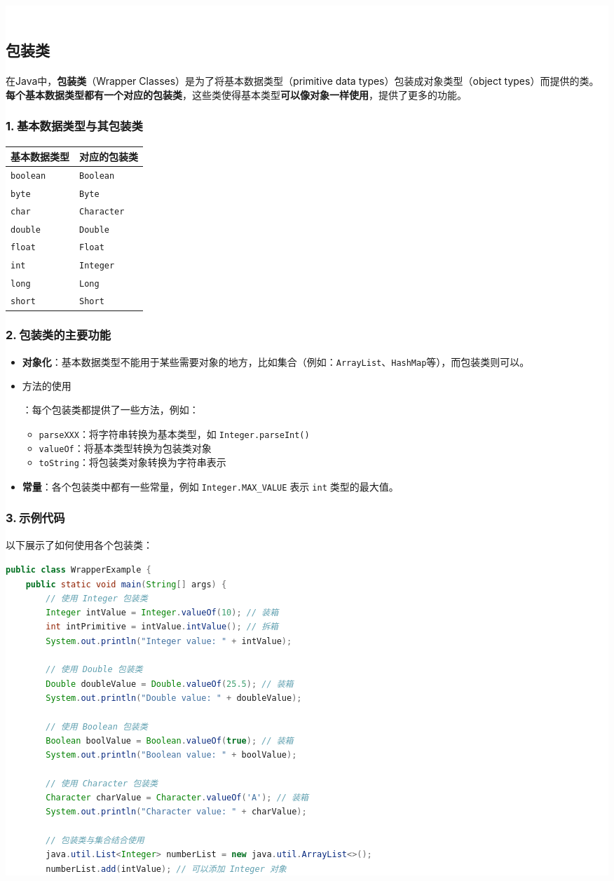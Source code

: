 <br/>

## 包装类

在Java中，**包装类**（Wrapper Classes）是为了将基本数据类型（primitive data types）包装成对象类型（object types）而提供的类。**每个基本数据类型都有一个对应的包装类**，这些类使得基本类型**可以像对象一样使用**，提供了更多的功能。

### 1. 基本数据类型与其包装类

| 基本数据类型 | 对应的包装类 |
| :----------- | :----------- |
| `boolean`    | `Boolean`    |
| `byte`       | `Byte`       |
| `char`       | `Character`  |
| `double`     | `Double`     |
| `float`      | `Float`      |
| `int`        | `Integer`    |
| `long`       | `Long`       |
| `short`      | `Short`      |

### 2. 包装类的主要功能

- **对象化**：基本数据类型不能用于某些需要对象的地方，比如集合（例如：`ArrayList`、`HashMap`等），而包装类则可以。

- 方法的使用

  ：每个包装类都提供了一些方法，例如：

  - `parseXXX`：将字符串转换为基本类型，如 `Integer.parseInt()`
  - `valueOf`：将基本类型转换为包装类对象
  - `toString`：将包装类对象转换为字符串表示

- **常量**：各个包装类中都有一些常量，例如 `Integer.MAX_VALUE` 表示 `int` 类型的最大值。

### 3. 示例代码

以下展示了如何使用各个包装类：

```java
public class WrapperExample {  
    public static void main(String[] args) {  
        // 使用 Integer 包装类  
        Integer intValue = Integer.valueOf(10); // 装箱  
        int intPrimitive = intValue.intValue(); // 拆箱  
        System.out.println("Integer value: " + intValue);  
        
        // 使用 Double 包装类  
        Double doubleValue = Double.valueOf(25.5); // 装箱  
        System.out.println("Double value: " + doubleValue);  
        
        // 使用 Boolean 包装类  
        Boolean boolValue = Boolean.valueOf(true); // 装箱  
        System.out.println("Boolean value: " + boolValue);  

        // 使用 Character 包装类  
        Character charValue = Character.valueOf('A'); // 装箱  
        System.out.println("Character value: " + charValue);  
        
        // 包装类与集合结合使用  
        java.util.List<Integer> numberList = new java.util.ArrayList<>();  
        numberList.add(intValue); // 可以添加 Integer 对象  
```